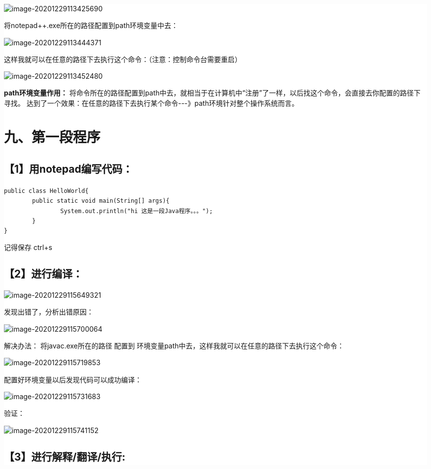 ![image-20201229113425690](https://typora-wenjiuzhou.oss-cn-beijing.aliyuncs.com/image-20201229113425690.png)

将notepad++.exe所在的路径配置到path环境变量中去：

![image-20201229113444371](https://typora-wenjiuzhou.oss-cn-beijing.aliyuncs.com/image-20201229113444371.png)

​        这样我就可以在任意的路径下去执行这个命令：（注意：控制命令台需要重启）

![image-20201229113452480](https://typora-wenjiuzhou.oss-cn-beijing.aliyuncs.com/image-20201229113452480.png)

**path环境变量作用：**
        将命令所在的路径配置到path中去，就相当于在计算机中“注册”了一样，以后找这个命令，会直接去你配置的路径下寻找。
达到了一个效果：在任意的路径下去执行某个命令---》path环境针对整个操作系统而言。

# 九、第一段程序

## 【1】用notepad编写代码：

```
public class HelloWorld{
        public static void main(String[] args){
                System.out.println("hi 这是一段Java程序。。。");
        }
}
```

记得保存  ctrl+s

## 【2】进行编译：

![image-20201229115649321](https://typora-wenjiuzhou.oss-cn-beijing.aliyuncs.com/image-20201229115649321.png)

发现出错了，分析出错原因：

![image-20201229115700064](https://typora-wenjiuzhou.oss-cn-beijing.aliyuncs.com/image-20201229115700064.png)

解决办法：
将javac.exe所在的路径 配置到 环境变量path中去，这样我就可以在任意的路径下去执行这个命令：

![image-20201229115719853](https://typora-wenjiuzhou.oss-cn-beijing.aliyuncs.com/image-20201229115719853.png)

配置好环境变量以后发现代码可以成功编译：

![image-20201229115731683](https://typora-wenjiuzhou.oss-cn-beijing.aliyuncs.com/image-20201229115731683.png)

验证：

![image-20201229115741152](https://typora-wenjiuzhou.oss-cn-beijing.aliyuncs.com/image-20201229115741152.png)

## 【3】进行解释/翻译/执行:
